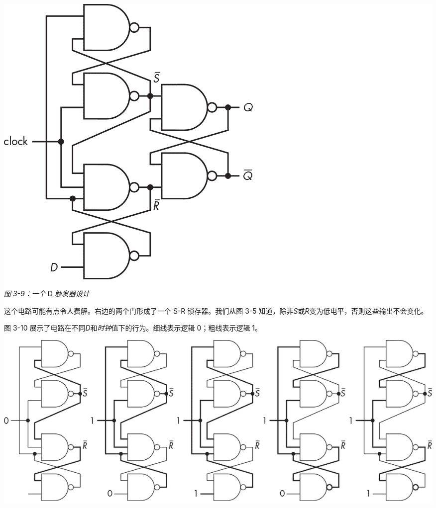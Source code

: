 ![图片](img/03fig09.jpg)

*图 3-9：一个* D *触发器设计*

这个电路可能有点令人费解。右边的两个门形成了一个 S-R 锁存器。我们从图 3-5 知道，除非*S*或*R*变为低电平，否则这些输出不会变化。

图 3-10 展示了电路在不同*D*和*时钟*值下的行为。细线表示逻辑 0；粗线表示逻辑 1。

![图片](img/03fig10.jpg)
